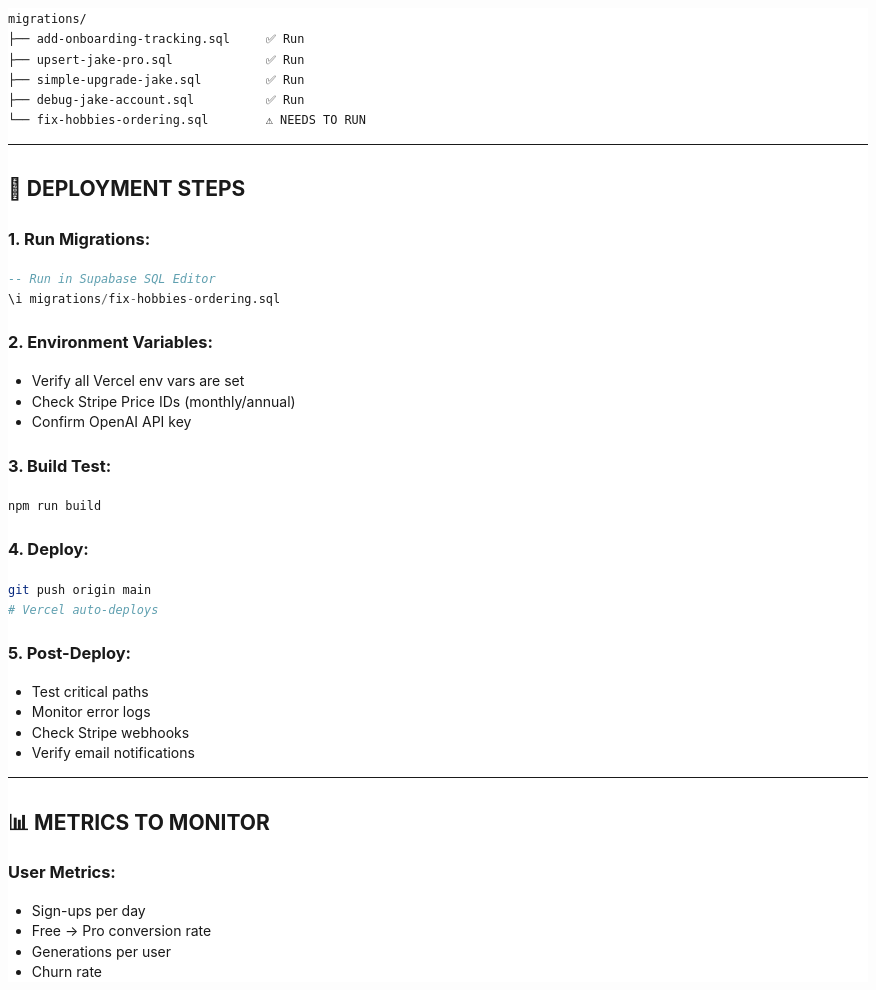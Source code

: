 ```
migrations/
├── add-onboarding-tracking.sql     ✅ Run
├── upsert-jake-pro.sql             ✅ Run
├── simple-upgrade-jake.sql         ✅ Run
├── debug-jake-account.sql          ✅ Run
└── fix-hobbies-ordering.sql        ⚠️ NEEDS TO RUN
```

---

## 🎯 **DEPLOYMENT STEPS**

### **1. Run Migrations:**
```sql
-- Run in Supabase SQL Editor
\i migrations/fix-hobbies-ordering.sql
```

### **2. Environment Variables:**
- Verify all Vercel env vars are set
- Check Stripe Price IDs (monthly/annual)
- Confirm OpenAI API key

### **3. Build Test:**
```bash
npm run build
```

### **4. Deploy:**
```bash
git push origin main
# Vercel auto-deploys
```

### **5. Post-Deploy:**
- Test critical paths
- Monitor error logs
- Check Stripe webhooks
- Verify email notifications

---

## 📊 **METRICS TO MONITOR**

### **User Metrics:**
- Sign-ups per day
- Free → Pro conversion rate
- Generations per user
- Churn rate
